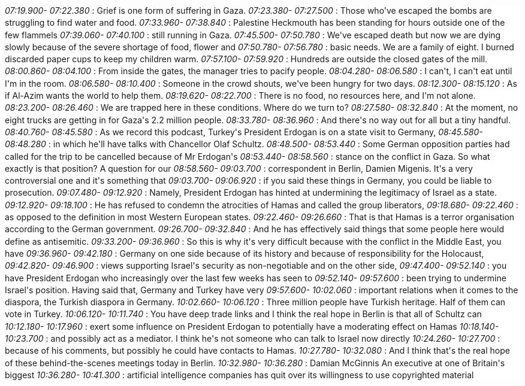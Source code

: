 *07:19.900- 07:22.380* :  Grief is one form of suffering in Gaza.
*07:23.380- 07:27.500* :  Those who've escaped the bombs are struggling to find water and food.
*07:33.960- 07:38.840* :  Palestine Heckmouth has been standing for hours outside one of the few flammels
*07:39.060- 07:40.100* :  still running in Gaza.
*07:45.500- 07:50.780* :  We've escaped death but now we are dying slowly because of the severe shortage of food, flower and
*07:50.780- 07:56.780* :  basic needs. We are a family of eight. I burned discarded paper cups to keep my children warm.
*07:57.100- 07:59.920* :  Hundreds are outside the closed gates of the mill.
*08:00.860- 08:04.100* :  From inside the gates, the manager tries to pacify people.
*08:04.280- 08:06.580* :  I can't, I can't eat until I'm in the room.
*08:06.580- 08:10.400* :  Someone in the crowd shouts, we've been hungry for two days.
*08:12.300- 08:15.120* :  As if Al-Azim wants the world to help them.
*08:19.620- 08:22.700* :  There is no food, no resources here, and I'm not alone.
*08:23.200- 08:26.460* :  We are trapped here in these conditions. Where do we turn to?
*08:27.580- 08:32.840* :  At the moment, no eight trucks are getting in for Gaza's 2.2 million people.
*08:33.780- 08:36.960* :  And there's no way out for all but a tiny handful.
*08:40.760- 08:45.580* :  As we record this podcast, Turkey's President Erdogan is on a state visit to Germany,
*08:45.580- 08:48.280* :  in which he'll have talks with Chancellor Olaf Schultz.
*08:48.500- 08:53.440* :  Some German opposition parties had called for the trip to be cancelled because of Mr Erdogan's
*08:53.440- 08:58.560* :  stance on the conflict in Gaza. So what exactly is that position? A question for our
*08:58.560- 09:03.700* :  correspondent in Berlin, Damien Migenis. It's a very controversial one and it's something that
*09:03.700- 09:06.920* :  if you said these things in Germany, you could be liable to prosecution.
*09:07.480- 09:12.920* :  Namely, President Erdogan has hinted at undermining the legitimacy of Israel as a state.
*09:12.920- 09:18.100* :  He has refused to condemn the atrocities of Hamas and called the group liberators,
*09:18.680- 09:22.460* :  as opposed to the definition in most Western European states.
*09:22.460- 09:26.660* :  That is that Hamas is a terror organisation according to the German government.
*09:26.700- 09:32.840* :  And he has effectively said things that some people here would define as antisemitic.
*09:33.200- 09:36.960* :  So this is why it's very difficult because with the conflict in the Middle East, you have
*09:36.960- 09:42.180* :  Germany on one side because of its history and because of responsibility for the Holocaust,
*09:42.820- 09:46.900* :  views supporting Israel's security as non-negotiable and on the other side,
*09:47.400- 09:52.140* :  you have President Erdogan who increasingly over the last few weeks has seen to
*09:52.140- 09:57.600* :  been trying to undermine Israel's position. Having said that, Germany and Turkey have very
*09:57.600- 10:02.060* :  important relations when it comes to the diaspora, the Turkish diaspora in Germany.
*10:02.660- 10:06.120* :  Three million people have Turkish heritage. Half of them can vote in Turkey.
*10:06.120- 10:11.740* :  You have deep trade links and I think the real hope in Berlin is that all of Schultz can
*10:12.180- 10:17.960* :  exert some influence on President Erdogan to potentially have a moderating effect on Hamas
*10:18.140- 10:23.700* :  and possibly act as a mediator. I think he's not someone who can talk to Israel now directly
*10:24.260- 10:27.700* :  because of his comments, but possibly he could have contacts to Hamas.
*10:27.780- 10:32.080* :  And I think that's the real hope of these behind-the-scenes meetings today in Berlin.
*10:32.980- 10:36.280* :  Damian McGinnis An executive at one of Britain's biggest
*10:36.280- 10:41.300* :  artificial intelligence companies has quit over its willingness to use copyrighted material